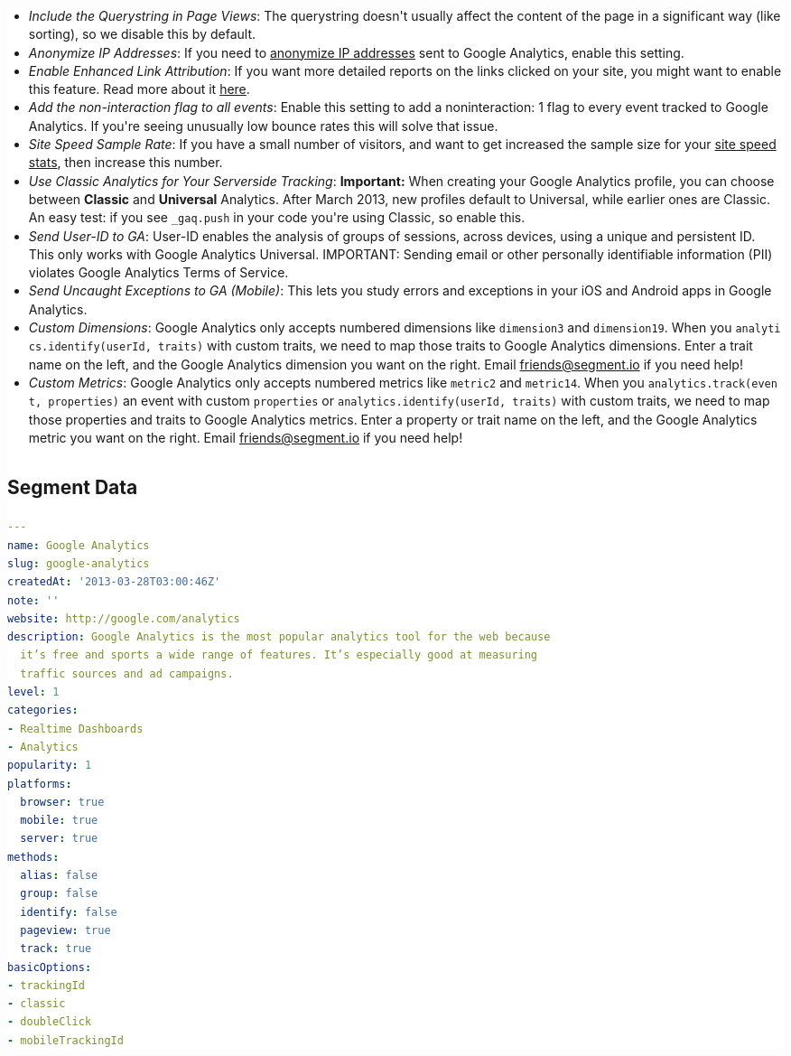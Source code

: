 - *Include the Querystring in Page Views*: The querystring doesn't usually affect the content of the page in a significant way (like sorting), so we disable this by default.
- *Anonymize IP Addresses*: If you need to [anonymize IP addresses](https://support.google.com/analytics/answer/2763052?hl=en) sent to Google Analytics, enable this setting.
- *Enable Enhanced Link Attribution*: If you want more detailed reports on the links clicked on your site, you might want to enable this feature. Read more about it [here](https://support.google.com/analytics/answer/2558867?hl=en).
- *Add the non-interaction flag to all events*: Enable this setting to add a noninteraction: 1 flag to every event tracked to Google Analytics. If you're seeing unusually low bounce rates this will solve that issue.
- *Site Speed Sample Rate*: If you have a small number of visitors, and want to get increased the sample size for your [site speed stats](https://support.google.com/analytics/answer/1205784?ref_topic=1282106&rd=1), then increase this number.
- *Use Classic Analytics for Your Serverside Tracking*: **Important:** When creating your Google Analytics profile, you can choose between **Classic** and **Universal** Analytics. After March 2013, new profiles default to Universal, while earlier ones are Classic. An easy test: if you see `_gaq.push` in your code you're using Classic, so enable this.
- *Send User-ID to GA*: User-ID enables the analysis of groups of sessions, across devices, using a unique and persistent ID. This only works with Google Analytics Universal. IMPORTANT: Sending email or other personally identifiable information (PII) violates Google Analytics Terms of Service.
- *Send Uncaught Exceptions to GA (Mobile)*: This lets you study errors and exceptions in your iOS and Android apps in Google Analytics.
- *Custom Dimensions*: Google Analytics only accepts numbered dimensions like `dimension3` and `dimension19`. When you `analytics.identify(userId, traits)` with custom traits, we need to map those traits to Google Analytics dimensions. Enter a trait name on the left, and the Google Analytics dimension you want on the right. Email [friends@segment.io](mailto:friends@segment.io) if you need help!
- *Custom Metrics*: Google Analytics only accepts numbered metrics like `metric2` and `metric14`. When you `analytics.track(event, properties)` an event with custom `properties` or `analytics.identify(userId, traits)` with custom traits, we need to map those properties and traits to Google Analytics metrics. Enter a property or trait name on the left, and the Google Analytics metric you want on the right. Email [friends@segment.io](mailto:friends@segment.io) if you need help!

## Segment Data
```yaml
---
name: Google Analytics
slug: google-analytics
createdAt: '2013-03-28T03:00:46Z'
note: ''
website: http://google.com/analytics
description: Google Analytics is the most popular analytics tool for the web because
  it’s free and sports a wide range of features. It’s especially good at measuring
  traffic sources and ad campaigns.
level: 1
categories:
- Realtime Dashboards
- Analytics
popularity: 1
platforms:
  browser: true
  mobile: true
  server: true
methods:
  alias: false
  group: false
  identify: false
  pageview: true
  track: true
basicOptions:
- trackingId
- classic
- doubleClick
- mobileTrackingId
```